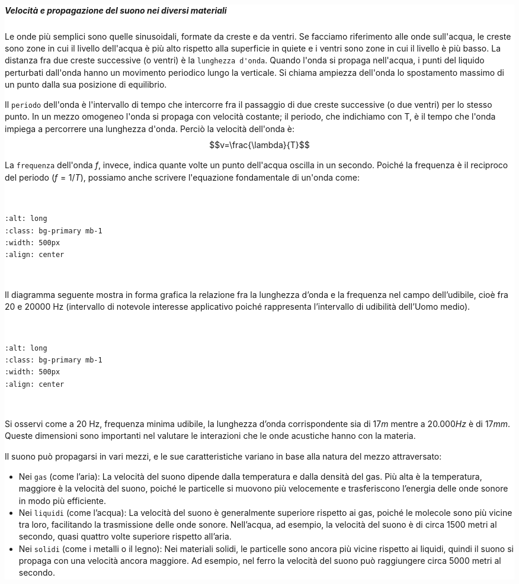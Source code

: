 ##### Velocità e propagazione del suono nei diversi materiali

Le onde più semplici sono quelle sinusoidali, formate da creste e da ventri. Se facciamo riferimento alle onde sull'acqua, le creste sono zone in cui il livello dell'acqua è più alto rispetto alla superficie in quiete e i ventri sono zone in cui il livello è più basso. La distanza fra due creste successive (o ventri) è la `lunghezza d'onda`. Quando l'onda si propaga nell'acqua, i punti del liquido perturbati dall'onda hanno un movimento periodico lungo la verticale. Si chiama ampiezza dell'onda lo spostamento massimo di un punto dalla sua posizione di equilibrio.

Il `periodo` dell'onda è l'intervallo di tempo che intercorre fra il passaggio di due creste successive (o due ventri) per lo stesso punto. In un mezzo omogeneo l'onda si propaga con velocità costante; il periodo, che indichiamo con T, è il tempo che l'onda impiega a percorrere una lunghezza d'onda. Perciò la velocità dell'onda è:
$$v=\frac{\lambda}{T}$$

La `frequenza` dell'onda $f$, invece, indica quante volte un punto dell'acqua oscilla in un secondo. Poiché la frequenza è il reciproco del periodo ($f= 1/T$), possiamo anche scrivere l'equazione fondamentale di un'onda come:

&nbsp;
```{image} images/velocita-onda.png
:alt: long
:class: bg-primary mb-1
:width: 500px
:align: center
```
&nbsp;

Il diagramma seguente mostra in forma grafica la relazione fra la lunghezza d’onda e la frequenza nel campo dell’udibile, cioè fra 20 e 20000 Hz (intervallo di notevole interesse applicativo poiché rappresenta l’intervallo di udibilità dell’Uomo medio).

&nbsp;
```{image} images/freq_lambda.png
:alt: long
:class: bg-primary mb-1
:width: 500px
:align: center
```
&nbsp;

Si osservi come a 20 Hz, frequenza minima udibile, la lunghezza d’onda corrispondente sia di $17 m$ mentre a $20.000 Hz$ è di $17 mm$. Queste dimensioni sono importanti nel valutare le interazioni che le onde acustiche hanno con la materia.

Il suono può propagarsi in vari mezzi, e le sue caratteristiche variano in base alla natura del mezzo attraversato:
- Nei `gas` (come l’aria): La velocità del suono dipende dalla temperatura e dalla densità del gas. Più alta è la temperatura, maggiore è la velocità del suono, poiché le particelle si muovono più velocemente e trasferiscono l’energia delle onde sonore in modo più efficiente.
- Nei `liquidi` (come l’acqua): La velocità del suono è generalmente superiore rispetto ai gas, poiché le molecole sono più vicine tra loro, facilitando la trasmissione delle onde sonore. Nell’acqua, ad esempio, la velocità del suono è di circa 1500 metri al secondo, quasi quattro volte superiore rispetto all’aria.
- Nei `solidi` (come i metalli o il legno): Nei materiali solidi, le particelle sono ancora più vicine rispetto ai liquidi, quindi il suono si propaga con una velocità ancora maggiore. Ad esempio, nel ferro la velocità del suono può raggiungere circa 5000 metri al secondo.
